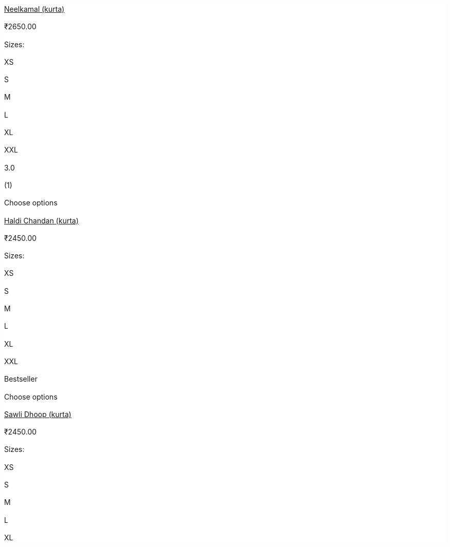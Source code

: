 [Neelkamal (kurta)](https://suta.in/products/neelkamal)

₹2650.00

Sizes:

XS

S

M

L

XL

XXL

[](https://suta.in/products/haldi-chandan)

3.0

(1)

Choose options

[Haldi Chandan (kurta)](https://suta.in/products/haldi-chandan)

₹2450.00

Sizes:

XS

S

M

L

XL

XXL

Bestseller

[](https://suta.in/products/sawli-dhoop)

Choose options

[Sawli Dhoop (kurta)](https://suta.in/products/sawli-dhoop)

₹2450.00

Sizes:

XS

S

M

L

XL
